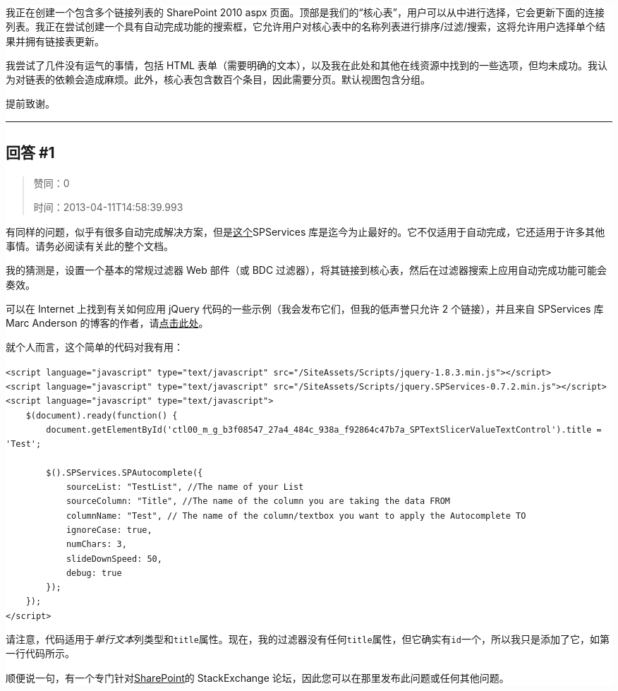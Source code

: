 我正在创建一个包含多个链接列表的 SharePoint 2010 aspx 页面。顶部是我们的“核心表”，用户可以从中进行选择，它会更新下面的连接列表。我正在尝试创建一个具有自动完成功能的搜索框，它允许用户对核心表中的名称列表进行排序/过滤/搜索，这将允许用户选择单个结果并拥有链接表更新。

我尝试了几件没有运气的事情，包括 HTML 表单（需要明确的文本），以及我在此处和其他在线资源中找到的一些选项，但均未成功。我认为对链表的依赖会造成麻烦。此外，核心表包含数百个条目，因此需要分页。默认视图包含分组。

提前致谢。

* * *

## 回答 #1

> 赞同：0
> 
> 时间：2013-04-11T14:58:39.993

有同样的问题，似乎有很多自动完成解决方案，但是[这个](http://spservices.codeplex.com/)SPServices 库是迄今为止最好的。它不仅适用于自动完成，它还适用于许多其他事情。请务必阅读有关此的整个文档。

我的猜测是，设置一个基本的常规过滤器 Web 部件（或 BDC 过滤器），将其链接到核心表，然后在过滤器搜索上应用自动完成功能可能会奏效。

可以在 Internet 上找到有关如何应用 jQuery 代码的一些示例（我会发布它们，但我的低声誉只允许 2 个链接），并且来自 SPServices 库 Marc Anderson 的博客的作者，请[点击此处](http://sympmarc.com/2011/08/24/using-spservices-with-jqueryuis-autocomplete-function-on-infopath-forms-in-sharepoint/)。

就个人而言，这个简单的代码对我有用：

```
<script language="javascript" type="text/javascript" src="/SiteAssets/Scripts/jquery-1.8.3.min.js"></script>
<script language="javascript" type="text/javascript" src="/SiteAssets/Scripts/jquery.SPServices-0.7.2.min.js"></script>
<script language="javascript" type="text/javascript">
    $(document).ready(function() {
        document.getElementById('ctl00_m_g_b3f08547_27a4_484c_938a_f92864c47b7a_SPTextSlicerValueTextControl').title = 'Test';

        $().SPServices.SPAutocomplete({ 
            sourceList: "TestList", //The name of your List
            sourceColumn: "Title", //The name of the column you are taking the data FROM
            columnName: "Test", // The name of the column/textbox you want to apply the Autocomplete TO
            ignoreCase: true,
            numChars: 3,
            slideDownSpeed: 50,
            debug: true
        });
    });
</script> 
```

请注意，代码适用于*单行文本*列类型和`title`属性。现在，我的过滤器没有任何`title`属性，但它确实有`id`一个，所以我只是添加了它，如第一行代码所示。

顺便说一句，有一个专门针对[SharePoint](https://sharepoint.stackexchange.com/)的 StackExchange 论坛，因此您可以在那里发布此问题或任何其他问题。
